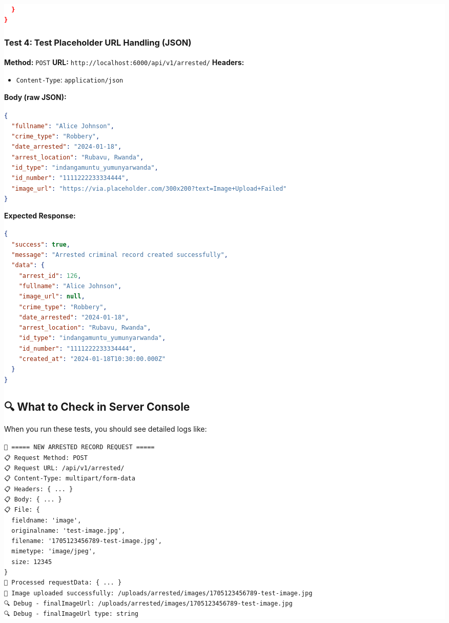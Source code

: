 ```json
  }
}
```

### Test 4: Test Placeholder URL Handling (JSON)

**Method:** `POST`
**URL:** `http://localhost:6000/api/v1/arrested/`
**Headers:**
- `Content-Type`: `application/json`

**Body (raw JSON):**
```json
{
  "fullname": "Alice Johnson",
  "crime_type": "Robbery",
  "date_arrested": "2024-01-18",
  "arrest_location": "Rubavu, Rwanda",
  "id_type": "indangamuntu_yumunyarwanda",
  "id_number": "1111222233334444",
  "image_url": "https://via.placeholder.com/300x200?text=Image+Upload+Failed"
}
```

**Expected Response:**
```json
{
  "success": true,
  "message": "Arrested criminal record created successfully",
  "data": {
    "arrest_id": 126,
    "fullname": "Alice Johnson",
    "image_url": null,
    "crime_type": "Robbery",
    "date_arrested": "2024-01-18",
    "arrest_location": "Rubavu, Rwanda",
    "id_type": "indangamuntu_yumunyarwanda",
    "id_number": "1111222233334444",
    "created_at": "2024-01-18T10:30:00.000Z"
  }
}
```

## 🔍 What to Check in Server Console

When you run these tests, you should see detailed logs like:

```
🚀 ===== NEW ARRESTED RECORD REQUEST =====
📋 Request Method: POST
📋 Request URL: /api/v1/arrested/
📋 Content-Type: multipart/form-data
📋 Headers: { ... }
📋 Body: { ... }
📋 File: {
  fieldname: 'image',
  originalname: 'test-image.jpg',
  filename: '1705123456789-test-image.jpg',
  mimetype: 'image/jpeg',
  size: 12345
}
📝 Processed requestData: { ... }
📸 Image uploaded successfully: /uploads/arrested/images/1705123456789-test-image.jpg
🔍 Debug - finalImageUrl: /uploads/arrested/images/1705123456789-test-image.jpg
🔍 Debug - finalImageUrl type: string
```